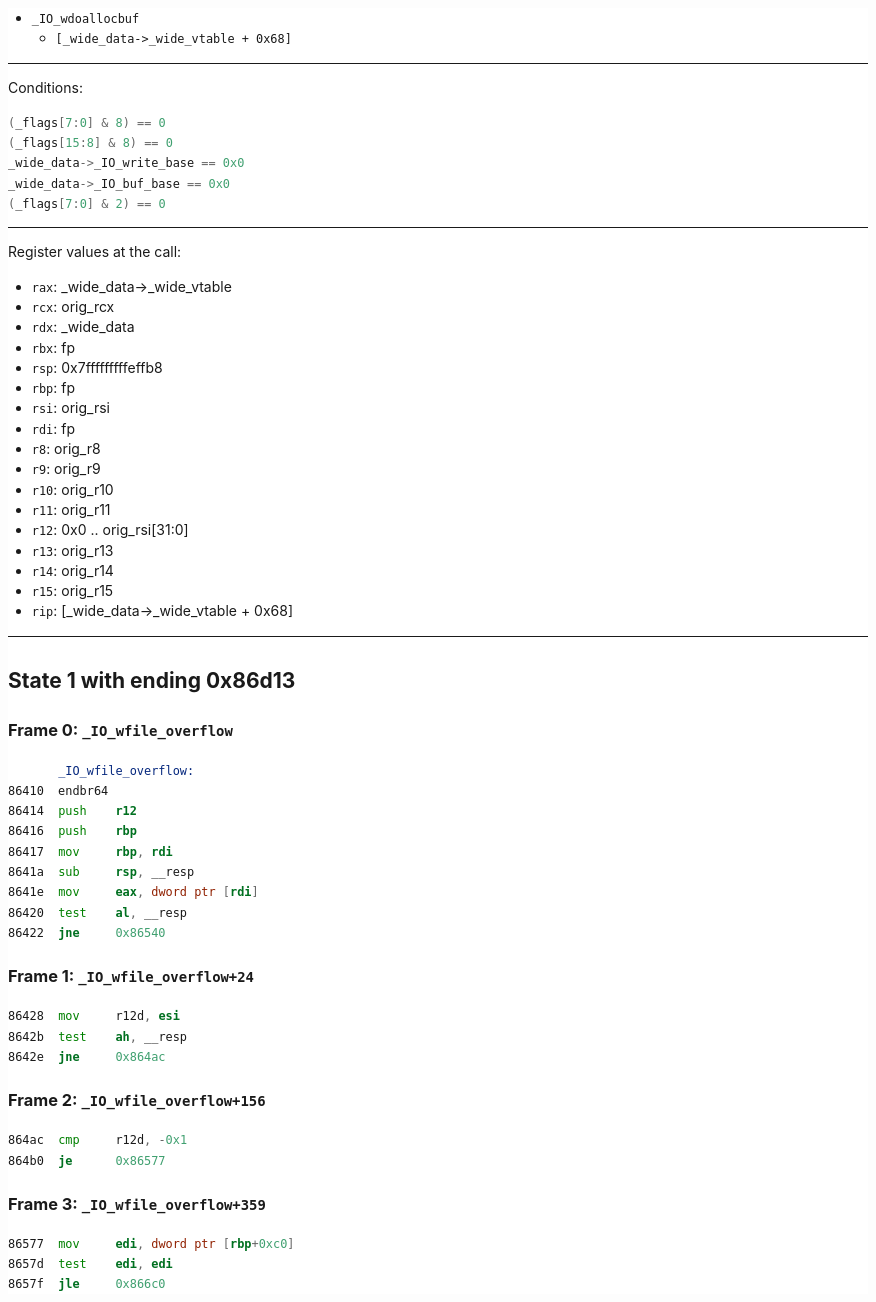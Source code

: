   - `_IO_wdoallocbuf`
    - `[_wide_data->_wide_vtable + 0x68]`
--------------------
Conditions:
~~~cpp
(_flags[7:0] & 8) == 0
(_flags[15:8] & 8) == 0
_wide_data->_IO_write_base == 0x0
_wide_data->_IO_buf_base == 0x0
(_flags[7:0] & 2) == 0
~~~
--------------------
Register values at the call:
- `rax`: _wide_data->_wide_vtable
- `rcx`: orig_rcx
- `rdx`: _wide_data
- `rbx`: fp
- `rsp`: 0x7fffffffffeffb8
- `rbp`: fp
- `rsi`: orig_rsi
- `rdi`: fp
- `r8`: orig_r8
- `r9`: orig_r9
- `r10`: orig_r10
- `r11`: orig_r11
- `r12`: 0x0 .. orig_rsi[31:0]
- `r13`: orig_r13
- `r14`: orig_r14
- `r15`: orig_r15
- `rip`: [_wide_data->_wide_vtable + 0x68]
------------------------------
## State 1 with ending 0x86d13
### Frame 0: `_IO_wfile_overflow`
~~~asm
       _IO_wfile_overflow:
86410  endbr64 
86414  push    r12
86416  push    rbp
86417  mov     rbp, rdi
8641a  sub     rsp, __resp
8641e  mov     eax, dword ptr [rdi]
86420  test    al, __resp
86422  jne     0x86540
~~~
### Frame 1: `_IO_wfile_overflow+24`
~~~asm
86428  mov     r12d, esi
8642b  test    ah, __resp
8642e  jne     0x864ac
~~~
### Frame 2: `_IO_wfile_overflow+156`
~~~asm
864ac  cmp     r12d, -0x1
864b0  je      0x86577
~~~
### Frame 3: `_IO_wfile_overflow+359`
~~~asm
86577  mov     edi, dword ptr [rbp+0xc0]
8657d  test    edi, edi
8657f  jle     0x866c0
~~~